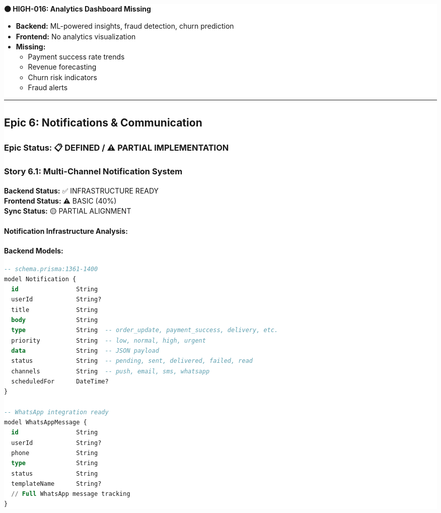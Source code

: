 **🟠 HIGH-016: Analytics Dashboard Missing**

- **Backend:** ML-powered insights, fraud detection, churn prediction
- **Frontend:** No analytics visualization
- **Missing:**
  - Payment success rate trends
  - Revenue forecasting
  - Churn risk indicators
  - Fraud alerts

---

## Epic 6: Notifications & Communication

### Epic Status: 📋 DEFINED / ⚠️ PARTIAL IMPLEMENTATION

### Story 6.1: Multi-Channel Notification System

**Backend Status:** ✅ INFRASTRUCTURE READY  
**Frontend Status:** ⚠️ BASIC (40%)  
**Sync Status:** 🟡 PARTIAL ALIGNMENT

#### Notification Infrastructure Analysis:

**Backend Models:**

```sql
-- schema.prisma:1361-1400
model Notification {
  id                String
  userId            String?
  title             String
  body              String
  type              String  -- order_update, payment_success, delivery, etc.
  priority          String  -- low, normal, high, urgent
  data              String  -- JSON payload
  status            String  -- pending, sent, delivered, failed, read
  channels          String  -- push, email, sms, whatsapp
  scheduledFor      DateTime?
}

-- WhatsApp integration ready
model WhatsAppMessage {
  id                String
  userId            String?
  phone             String
  type              String
  status            String
  templateName      String?
  // Full WhatsApp message tracking
}
```

